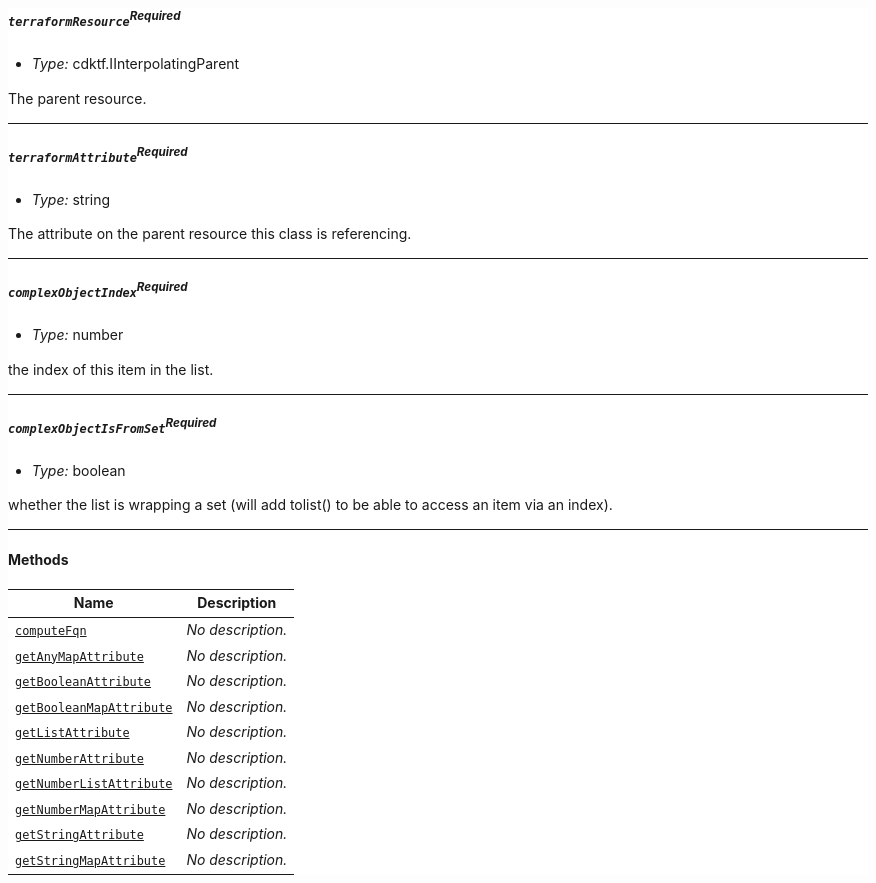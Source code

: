 ##### `terraformResource`<sup>Required</sup> <a name="terraformResource" id="rhizo-co-terraform-provider-oci.dataOciContainerengineNodePoolOption.DataOciContainerengineNodePoolOptionSourcesOutputReference.Initializer.parameter.terraformResource"></a>

- *Type:* cdktf.IInterpolatingParent

The parent resource.

---

##### `terraformAttribute`<sup>Required</sup> <a name="terraformAttribute" id="rhizo-co-terraform-provider-oci.dataOciContainerengineNodePoolOption.DataOciContainerengineNodePoolOptionSourcesOutputReference.Initializer.parameter.terraformAttribute"></a>

- *Type:* string

The attribute on the parent resource this class is referencing.

---

##### `complexObjectIndex`<sup>Required</sup> <a name="complexObjectIndex" id="rhizo-co-terraform-provider-oci.dataOciContainerengineNodePoolOption.DataOciContainerengineNodePoolOptionSourcesOutputReference.Initializer.parameter.complexObjectIndex"></a>

- *Type:* number

the index of this item in the list.

---

##### `complexObjectIsFromSet`<sup>Required</sup> <a name="complexObjectIsFromSet" id="rhizo-co-terraform-provider-oci.dataOciContainerengineNodePoolOption.DataOciContainerengineNodePoolOptionSourcesOutputReference.Initializer.parameter.complexObjectIsFromSet"></a>

- *Type:* boolean

whether the list is wrapping a set (will add tolist() to be able to access an item via an index).

---

#### Methods <a name="Methods" id="Methods"></a>

| **Name** | **Description** |
| --- | --- |
| <code><a href="#rhizo-co-terraform-provider-oci.dataOciContainerengineNodePoolOption.DataOciContainerengineNodePoolOptionSourcesOutputReference.computeFqn">computeFqn</a></code> | *No description.* |
| <code><a href="#rhizo-co-terraform-provider-oci.dataOciContainerengineNodePoolOption.DataOciContainerengineNodePoolOptionSourcesOutputReference.getAnyMapAttribute">getAnyMapAttribute</a></code> | *No description.* |
| <code><a href="#rhizo-co-terraform-provider-oci.dataOciContainerengineNodePoolOption.DataOciContainerengineNodePoolOptionSourcesOutputReference.getBooleanAttribute">getBooleanAttribute</a></code> | *No description.* |
| <code><a href="#rhizo-co-terraform-provider-oci.dataOciContainerengineNodePoolOption.DataOciContainerengineNodePoolOptionSourcesOutputReference.getBooleanMapAttribute">getBooleanMapAttribute</a></code> | *No description.* |
| <code><a href="#rhizo-co-terraform-provider-oci.dataOciContainerengineNodePoolOption.DataOciContainerengineNodePoolOptionSourcesOutputReference.getListAttribute">getListAttribute</a></code> | *No description.* |
| <code><a href="#rhizo-co-terraform-provider-oci.dataOciContainerengineNodePoolOption.DataOciContainerengineNodePoolOptionSourcesOutputReference.getNumberAttribute">getNumberAttribute</a></code> | *No description.* |
| <code><a href="#rhizo-co-terraform-provider-oci.dataOciContainerengineNodePoolOption.DataOciContainerengineNodePoolOptionSourcesOutputReference.getNumberListAttribute">getNumberListAttribute</a></code> | *No description.* |
| <code><a href="#rhizo-co-terraform-provider-oci.dataOciContainerengineNodePoolOption.DataOciContainerengineNodePoolOptionSourcesOutputReference.getNumberMapAttribute">getNumberMapAttribute</a></code> | *No description.* |
| <code><a href="#rhizo-co-terraform-provider-oci.dataOciContainerengineNodePoolOption.DataOciContainerengineNodePoolOptionSourcesOutputReference.getStringAttribute">getStringAttribute</a></code> | *No description.* |
| <code><a href="#rhizo-co-terraform-provider-oci.dataOciContainerengineNodePoolOption.DataOciContainerengineNodePoolOptionSourcesOutputReference.getStringMapAttribute">getStringMapAttribute</a></code> | *No description.* |